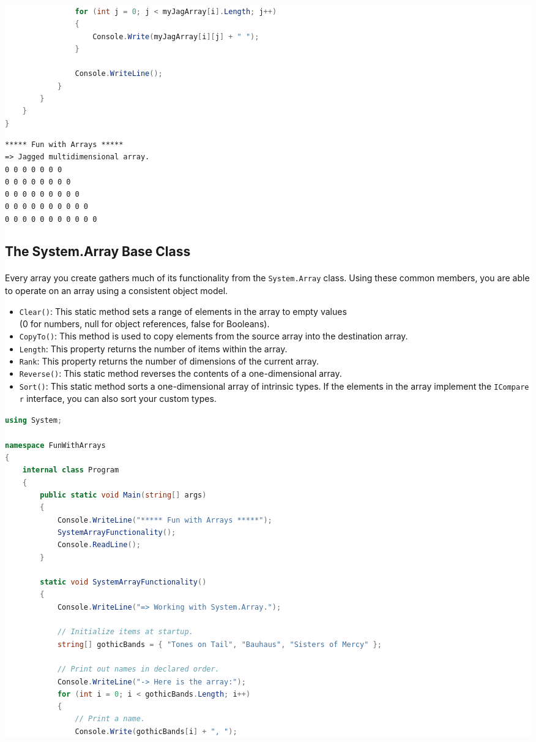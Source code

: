 ```csharp
                for (int j = 0; j < myJagArray[i].Length; j++)
                {
                    Console.Write(myJagArray[i][j] + " ");
                }

                Console.WriteLine();
            }
        }
    }
}
```

```text
***** Fun with Arrays *****
=> Jagged multidimensional array.
0 0 0 0 0 0 0
0 0 0 0 0 0 0 0
0 0 0 0 0 0 0 0 0
0 0 0 0 0 0 0 0 0 0
0 0 0 0 0 0 0 0 0 0 0
```

## The System.Array Base Class

Every array you create gathers much of its functionality from the `System.Array` class.
Using these common members, you are able to operate on an array using a consistent object model.

- `Clear()`: This static method sets a range of elements in the array to empty values  
  (0 for numbers, null for object references, false for Booleans).
- `CopyTo()`: This method is used to copy elements from the source array into the destination array.
- `Length`: This property returns the number of items within the array.
- `Rank`: This property returns the number of dimensions of the current array.
- `Reverse()`: This static method reverses the contents of a one-dimensional array.
- `Sort()`: This static method sorts a one-dimensional array of intrinsic types.
  If the elements in the array implement the `IComparer` interface, you can also sort your custom types.

```csharp
using System;

namespace FunWithArrays
{
    internal class Program
    {
        public static void Main(string[] args)
        {
            Console.WriteLine("***** Fun with Arrays *****");
            SystemArrayFunctionality();
            Console.ReadLine();
        }

        static void SystemArrayFunctionality()
        {
            Console.WriteLine("=> Working with System.Array.");

            // Initialize items at startup.
            string[] gothicBands = { "Tones on Tail", "Bauhaus", "Sisters of Mercy" };

            // Print out names in declared order.
            Console.WriteLine("-> Here is the array:");
            for (int i = 0; i < gothicBands.Length; i++)
            {
                // Print a name.
                Console.Write(gothicBands[i] + ", ");
```